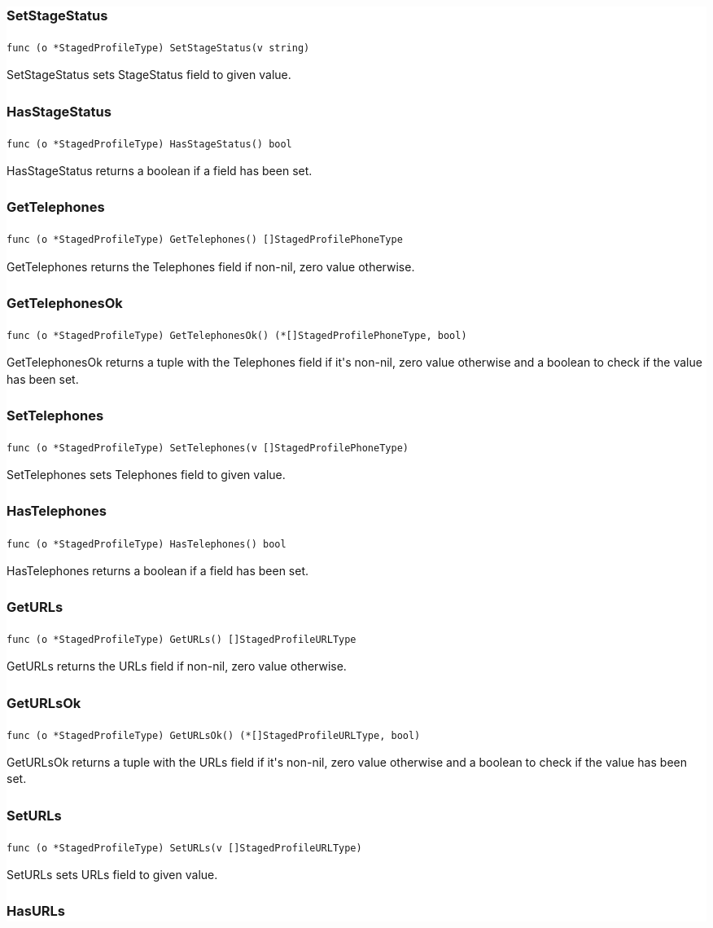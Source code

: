 ### SetStageStatus

`func (o *StagedProfileType) SetStageStatus(v string)`

SetStageStatus sets StageStatus field to given value.

### HasStageStatus

`func (o *StagedProfileType) HasStageStatus() bool`

HasStageStatus returns a boolean if a field has been set.

### GetTelephones

`func (o *StagedProfileType) GetTelephones() []StagedProfilePhoneType`

GetTelephones returns the Telephones field if non-nil, zero value otherwise.

### GetTelephonesOk

`func (o *StagedProfileType) GetTelephonesOk() (*[]StagedProfilePhoneType, bool)`

GetTelephonesOk returns a tuple with the Telephones field if it's non-nil, zero value otherwise
and a boolean to check if the value has been set.

### SetTelephones

`func (o *StagedProfileType) SetTelephones(v []StagedProfilePhoneType)`

SetTelephones sets Telephones field to given value.

### HasTelephones

`func (o *StagedProfileType) HasTelephones() bool`

HasTelephones returns a boolean if a field has been set.

### GetURLs

`func (o *StagedProfileType) GetURLs() []StagedProfileURLType`

GetURLs returns the URLs field if non-nil, zero value otherwise.

### GetURLsOk

`func (o *StagedProfileType) GetURLsOk() (*[]StagedProfileURLType, bool)`

GetURLsOk returns a tuple with the URLs field if it's non-nil, zero value otherwise
and a boolean to check if the value has been set.

### SetURLs

`func (o *StagedProfileType) SetURLs(v []StagedProfileURLType)`

SetURLs sets URLs field to given value.

### HasURLs
